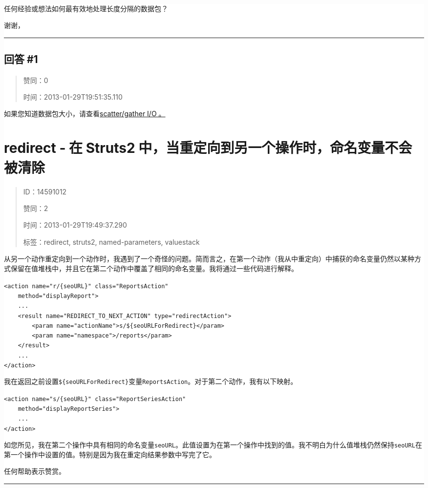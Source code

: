 任何经验或想法如何最有效地处理长度分隔的数据包？

谢谢，

* * *

## 回答 #1

> 赞同：0
> 
> 时间：2013-01-29T19:51:35.110

如果您知道数据包大小，请查看[scatter/gather I/O 。](http://msdn.microsoft.com/en-us/library/windows/desktop/ms740138%28v=vs.85%29.aspx)

# redirect - 在 Struts2 中，当重定向到另一个操作时，命名变量不会被清除

> ID：14591012
> 
> 赞同：2
> 
> 时间：2013-01-29T19:49:37.290
> 
> 标签：redirect, struts2, named-parameters, valuestack

从另一个动作重定向到一个动作时，我遇到了一个奇怪的问题。简而言之，在第一个动作（我从中重定向）中捕获的命名变量仍然以某种方式保留在值堆栈中，并且它在第二个动作中覆盖了相同的命名变量。我将通过一些代码进行解释。

```
<action name="r/{seoURL}" class="ReportsAction"
    method="displayReport">
    ...
    <result name="REDIRECT_TO_NEXT_ACTION" type="redirectAction">
        <param name="actionName">s/${seoURLForRedirect}</param>
        <param name="namespace">/reports</param>
    </result>
    ...
</action> 
```

我在返回之前设置`${seoURLForRedirect}`变量`ReportsAction`。对于第二个动作，我有以下映射。

```
<action name="s/{seoURL}" class="ReportSeriesAction"
    method="displayReportSeries">
    ...
</action> 
```

如您所见，我在第二个操作中具有相同的命名变量`seoURL`。此值设置为在第一个操作中找到的值。我不明白为什么值堆栈仍然保持`seoURL`在第一个操作中设置的值。特别是因为我在重定向结果参数中写完了它。

任何帮助表示赞赏。

* * *
